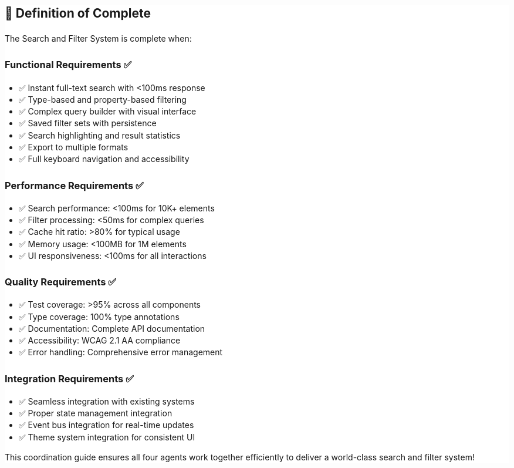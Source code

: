## 🎯 Definition of Complete

The Search and Filter System is complete when:

### Functional Requirements ✅
- ✅ Instant full-text search with <100ms response
- ✅ Type-based and property-based filtering
- ✅ Complex query builder with visual interface
- ✅ Saved filter sets with persistence
- ✅ Search highlighting and result statistics
- ✅ Export to multiple formats
- ✅ Full keyboard navigation and accessibility

### Performance Requirements ✅
- ✅ Search performance: <100ms for 10K+ elements
- ✅ Filter processing: <50ms for complex queries
- ✅ Cache hit ratio: >80% for typical usage
- ✅ Memory usage: <100MB for 1M elements
- ✅ UI responsiveness: <100ms for all interactions

### Quality Requirements ✅
- ✅ Test coverage: >95% across all components
- ✅ Type coverage: 100% type annotations
- ✅ Documentation: Complete API documentation
- ✅ Accessibility: WCAG 2.1 AA compliance
- ✅ Error handling: Comprehensive error management

### Integration Requirements ✅
- ✅ Seamless integration with existing systems
- ✅ Proper state management integration
- ✅ Event bus integration for real-time updates
- ✅ Theme system integration for consistent UI

This coordination guide ensures all four agents work together efficiently to deliver a world-class search and filter system!